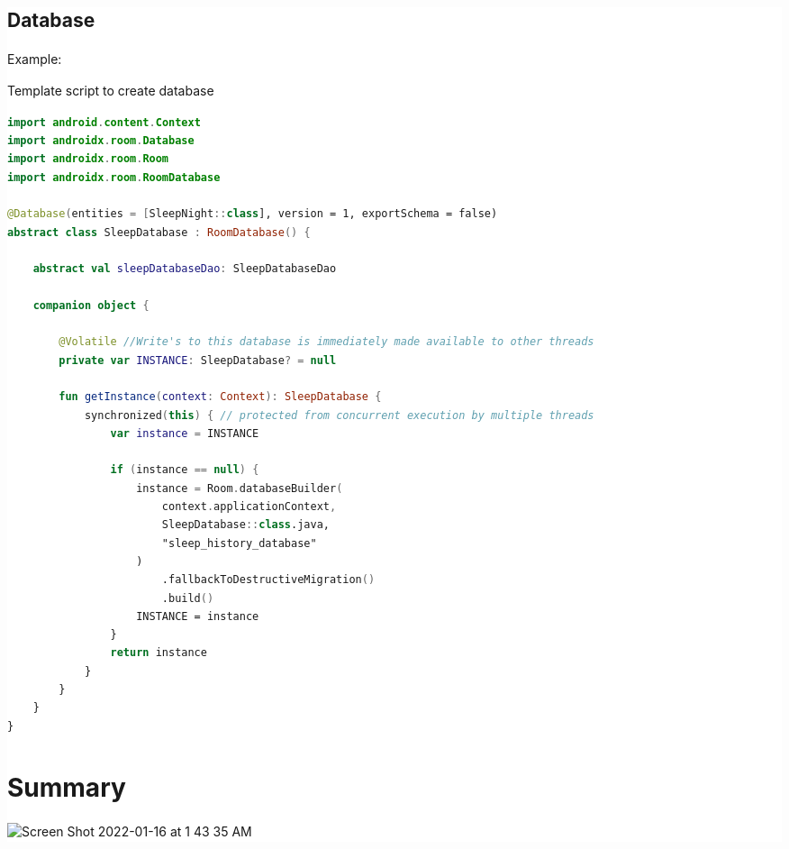 ```kotlin

```

## Database

Example:

Template script to create database

```kotlin 
import android.content.Context
import androidx.room.Database
import androidx.room.Room
import androidx.room.RoomDatabase

@Database(entities = [SleepNight::class], version = 1, exportSchema = false)
abstract class SleepDatabase : RoomDatabase() {

    abstract val sleepDatabaseDao: SleepDatabaseDao

    companion object {

        @Volatile //Write's to this database is immediately made available to other threads
        private var INSTANCE: SleepDatabase? = null

        fun getInstance(context: Context): SleepDatabase {
            synchronized(this) { // protected from concurrent execution by multiple threads
                var instance = INSTANCE

                if (instance == null) {
                    instance = Room.databaseBuilder(
                        context.applicationContext,
                        SleepDatabase::class.java,
                        "sleep_history_database"
                    )
                        .fallbackToDestructiveMigration()
                        .build()
                    INSTANCE = instance
                }
                return instance
            }
        }
    }
}

```

# Summary

![Screen Shot 2022-01-16 at 1 43 35 AM](https://user-images.githubusercontent.com/22313316/149650164-9bebba6d-4b0e-469e-a142-a028a81d6a3a.png)
